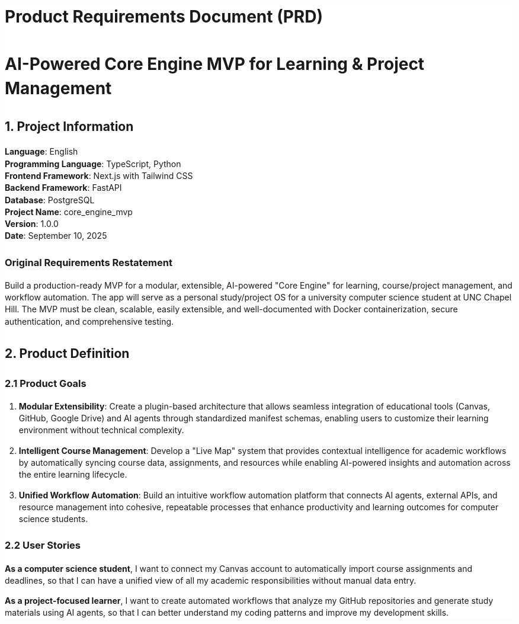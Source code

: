 # Product Requirements Document (PRD)
# AI-Powered Core Engine MVP for Learning & Project Management

## 1. Project Information

**Language**: English  
**Programming Language**: TypeScript, Python  
**Frontend Framework**: Next.js with Tailwind CSS  
**Backend Framework**: FastAPI  
**Database**: PostgreSQL  
**Project Name**: core_engine_mvp  
**Version**: 1.0.0  
**Date**: September 10, 2025  

### Original Requirements Restatement

Build a production-ready MVP for a modular, extensible, AI-powered "Core Engine" for learning, course/project management, and workflow automation. The app will serve as a personal study/project OS for a university computer science student at UNC Chapel Hill. The MVP must be clean, scalable, easily extensible, and well-documented with Docker containerization, secure authentication, and comprehensive testing.

## 2. Product Definition

### 2.1 Product Goals

1. **Modular Extensibility**: Create a plugin-based architecture that allows seamless integration of educational tools (Canvas, GitHub, Google Drive) and AI agents through standardized manifest schemas, enabling users to customize their learning environment without technical complexity.

2. **Intelligent Course Management**: Develop a "Live Map" system that provides contextual intelligence for academic workflows by automatically syncing course data, assignments, and resources while enabling AI-powered insights and automation across the entire learning lifecycle.

3. **Unified Workflow Automation**: Build an intuitive workflow automation platform that connects AI agents, external APIs, and resource management into cohesive, repeatable processes that enhance productivity and learning outcomes for computer science students.

### 2.2 User Stories

**As a computer science student**, I want to connect my Canvas account to automatically import course assignments and deadlines, so that I can have a unified view of all my academic responsibilities without manual data entry.

**As a project-focused learner**, I want to create automated workflows that analyze my GitHub repositories and generate study materials using AI agents, so that I can better understand my coding patterns and improve my development skills.
